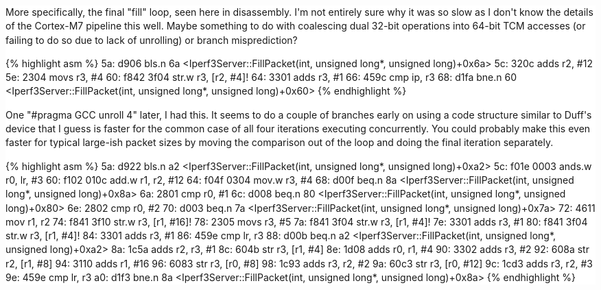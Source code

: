 More specifically, the final "fill" loop, seen here in disassembly. I'm not entirely sure why it was so slow as I don't
know the details of the Cortex-M7 pipeline this well. Maybe something to do with coalescing dual 32-bit operations into
64-bit TCM accesses (or failing to do so due to lack of unrolling) or branch misprediction?

{% highlight asm %}
  5a:   d906            bls.n   6a <Iperf3Server::FillPacket(int, unsigned long*, unsigned long)+0x6a>
  5c:   320c            adds    r2, #12
  5e:   2304            movs    r3, #4
  60:   f842 3f04       str.w   r3, [r2, #4]!
  64:   3301            adds    r3, #1
  66:   459c            cmp     ip, r3
  68:   d1fa            bne.n   60 <Iperf3Server::FillPacket(int, unsigned long*, unsigned long)+0x60>
{% endhighlight %}

One "#pragma GCC unroll 4" later, I had this. It seems to do a couple of branches early on using a code structure
similar to Duff's device that I guess is faster for the common case of all four iterations executing concurrently. You
could probably make this even faster for typical large-ish packet sizes by moving the comparison out of the loop and
doing the final iteration separately.

{% highlight asm %}
  5a:   d922            bls.n   a2 <Iperf3Server::FillPacket(int, unsigned long*, unsigned long)+0xa2>
  5c:   f01e 0003       ands.w  r0, lr, #3
  60:   f102 010c       add.w   r1, r2, #12
  64:   f04f 0304       mov.w   r3, #4
  68:   d00f            beq.n   8a <Iperf3Server::FillPacket(int, unsigned long*, unsigned long)+0x8a>
  6a:   2801            cmp     r0, #1
  6c:   d008            beq.n   80 <Iperf3Server::FillPacket(int, unsigned long*, unsigned long)+0x80>
  6e:   2802            cmp     r0, #2
  70:   d003            beq.n   7a <Iperf3Server::FillPacket(int, unsigned long*, unsigned long)+0x7a>
  72:   4611            mov     r1, r2
  74:   f841 3f10       str.w   r3, [r1, #16]!
  78:   2305            movs    r3, #5
  7a:   f841 3f04       str.w   r3, [r1, #4]!
  7e:   3301            adds    r3, #1
  80:   f841 3f04       str.w   r3, [r1, #4]!
  84:   3301            adds    r3, #1
  86:   459e            cmp     lr, r3
  88:   d00b            beq.n   a2 <Iperf3Server::FillPacket(int, unsigned long*, unsigned long)+0xa2>
  8a:   1c5a            adds    r2, r3, #1
  8c:   604b            str     r3, [r1, #4]
  8e:   1d08            adds    r0, r1, #4
  90:   3302            adds    r3, #2
  92:   608a            str     r2, [r1, #8]
  94:   3110            adds    r1, #16
  96:   6083            str     r3, [r0, #8]
  98:   1c93            adds    r3, r2, #2
  9a:   60c3            str     r3, [r0, #12]
  9c:   1cd3            adds    r3, r2, #3
  9e:   459e            cmp     lr, r3
  a0:   d1f3            bne.n   8a <Iperf3Server::FillPacket(int, unsigned long*, unsigned long)+0x8a>
{% endhighlight %}
